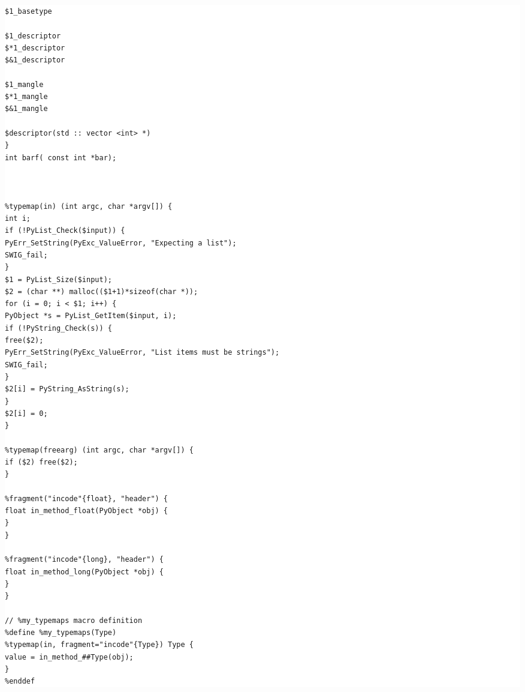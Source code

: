     $1_basetype
    
    $1_descriptor
    $*1_descriptor
    $&1_descriptor
    
    $1_mangle
    $*1_mangle
    $&1_mangle
    
    $descriptor(std :: vector <int> *)
    }
    int barf( const int *bar);



    %typemap(in) (int argc, char *argv[]) {
    int i;
    if (!PyList_Check($input)) {
    PyErr_SetString(PyExc_ValueError, "Expecting a list");
    SWIG_fail;
    }
    $1 = PyList_Size($input);
    $2 = (char **) malloc(($1+1)*sizeof(char *));
    for (i = 0; i < $1; i++) {
    PyObject *s = PyList_GetItem($input, i);
    if (!PyString_Check(s)) {
    free($2);
    PyErr_SetString(PyExc_ValueError, "List items must be strings");
    SWIG_fail;
    }
    $2[i] = PyString_AsString(s);
    }
    $2[i] = 0;
    }
    
    %typemap(freearg) (int argc, char *argv[]) {
    if ($2) free($2);
    }
    
    %fragment("incode"{float}, "header") {
    float in_method_float(PyObject *obj) {
    }
    }
    
    %fragment("incode"{long}, "header") {
    float in_method_long(PyObject *obj) {
    }
    }
    
    // %my_typemaps macro definition
    %define %my_typemaps(Type) 
    %typemap(in, fragment="incode"{Type}) Type {
    value = in_method_##Type(obj);
    }
    %enddef
    